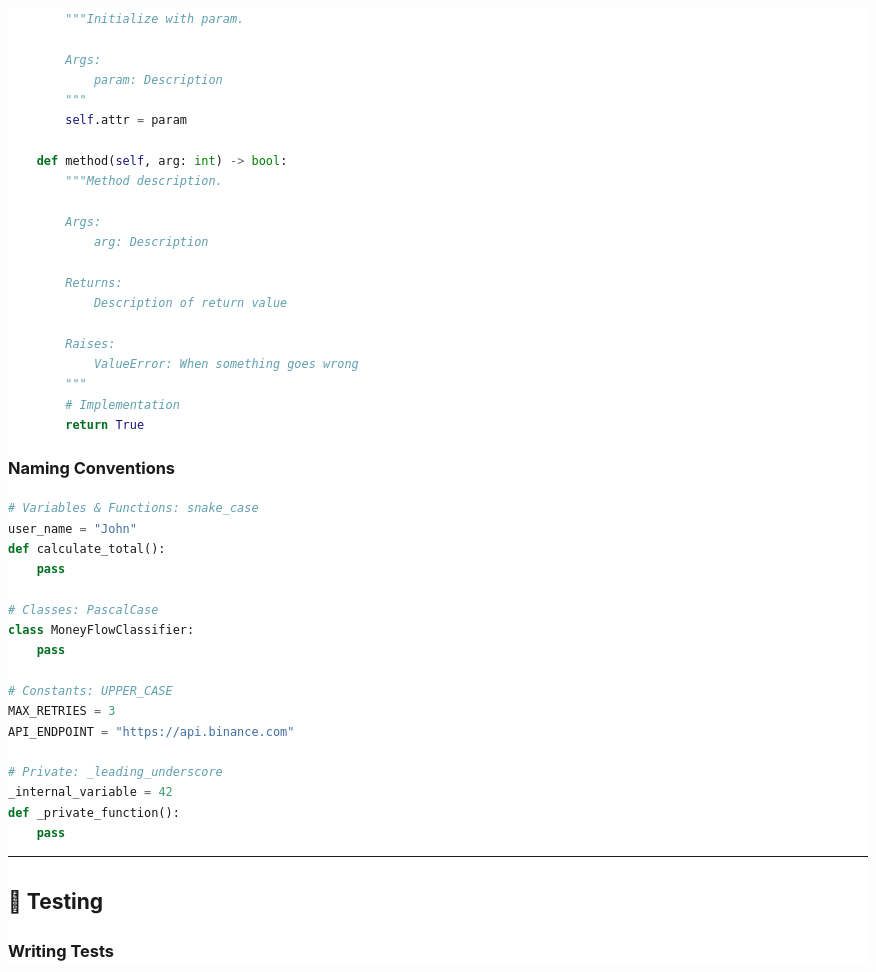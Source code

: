 ```python
        """Initialize with param.
        
        Args:
            param: Description
        """
        self.attr = param
    
    def method(self, arg: int) -> bool:
        """Method description.
        
        Args:
            arg: Description
            
        Returns:
            Description of return value
            
        Raises:
            ValueError: When something goes wrong
        """
        # Implementation
        return True
```

### Naming Conventions

```python
# Variables & Functions: snake_case
user_name = "John"
def calculate_total():
    pass

# Classes: PascalCase
class MoneyFlowClassifier:
    pass

# Constants: UPPER_CASE
MAX_RETRIES = 3
API_ENDPOINT = "https://api.binance.com"

# Private: _leading_underscore
_internal_variable = 42
def _private_function():
    pass
```

---

## 🧪 Testing

### Writing Tests
